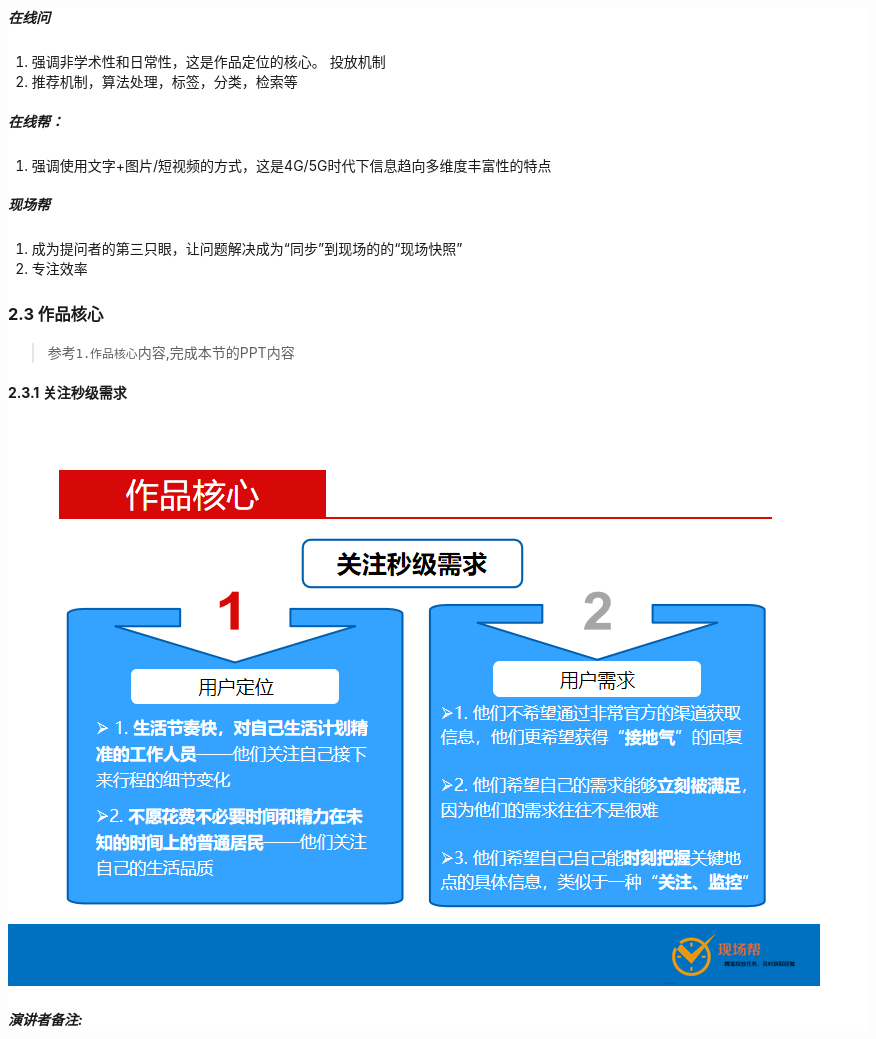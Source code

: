 ##### 在线问

1. 强调非学术性和日常性，这是作品定位的核心。
   投放机制
2. 推荐机制，算法处理，标签，分类，检索等

##### 在线帮：

1. 强调使用文字+图片/短视频的方式，这是4G/5G时代下信息趋向多维度丰富性的特点

##### 现场帮

1. 成为提问者的第三只眼，让问题解决成为“同步”到现场的的“现场快照”
2. 专注效率

### 2.3 作品核心

> 参考`1.作品核心`内容,完成本节的PPT内容

#### 2.3.1 关注秒级需求

![1564728362447](基于地点LBS的O2O现场问答移动应用/1564728362447.png)

##### 演讲者备注:
